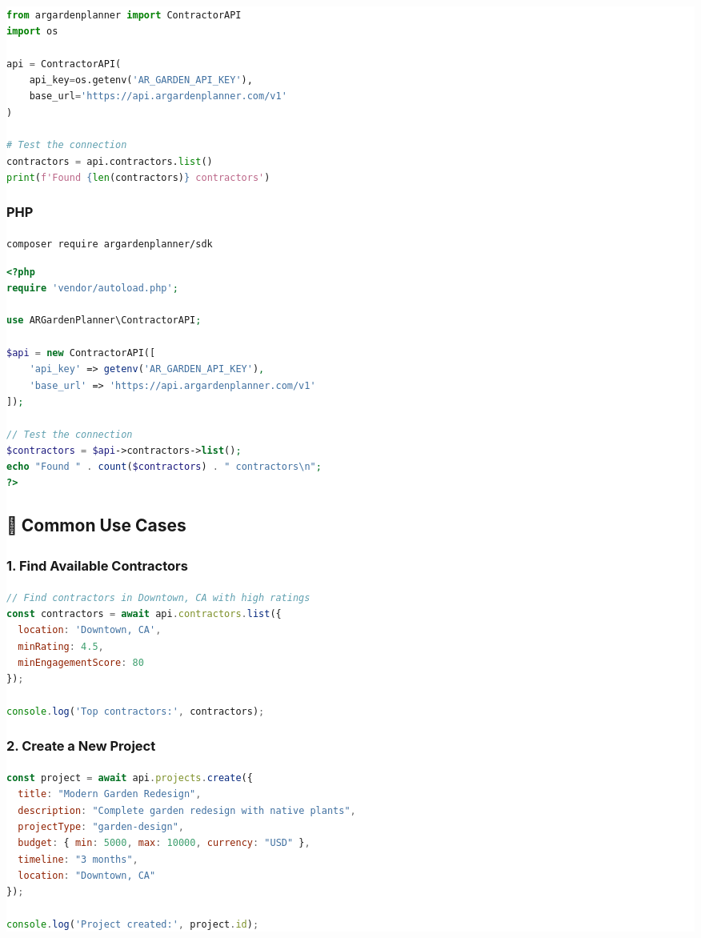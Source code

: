 ```python
from argardenplanner import ContractorAPI
import os

api = ContractorAPI(
    api_key=os.getenv('AR_GARDEN_API_KEY'),
    base_url='https://api.argardenplanner.com/v1'
)

# Test the connection
contractors = api.contractors.list()
print(f'Found {len(contractors)} contractors')
```

### PHP
```bash
composer require argardenplanner/sdk
```

```php
<?php
require 'vendor/autoload.php';

use ARGardenPlanner\ContractorAPI;

$api = new ContractorAPI([
    'api_key' => getenv('AR_GARDEN_API_KEY'),
    'base_url' => 'https://api.argardenplanner.com/v1'
]);

// Test the connection
$contractors = $api->contractors->list();
echo "Found " . count($contractors) . " contractors\n";
?>
```

## 🔑 Common Use Cases

### 1. Find Available Contractors
```javascript
// Find contractors in Downtown, CA with high ratings
const contractors = await api.contractors.list({
  location: 'Downtown, CA',
  minRating: 4.5,
  minEngagementScore: 80
});

console.log('Top contractors:', contractors);
```

### 2. Create a New Project
```javascript
const project = await api.projects.create({
  title: "Modern Garden Redesign",
  description: "Complete garden redesign with native plants",
  projectType: "garden-design",
  budget: { min: 5000, max: 10000, currency: "USD" },
  timeline: "3 months",
  location: "Downtown, CA"
});

console.log('Project created:', project.id);
```
